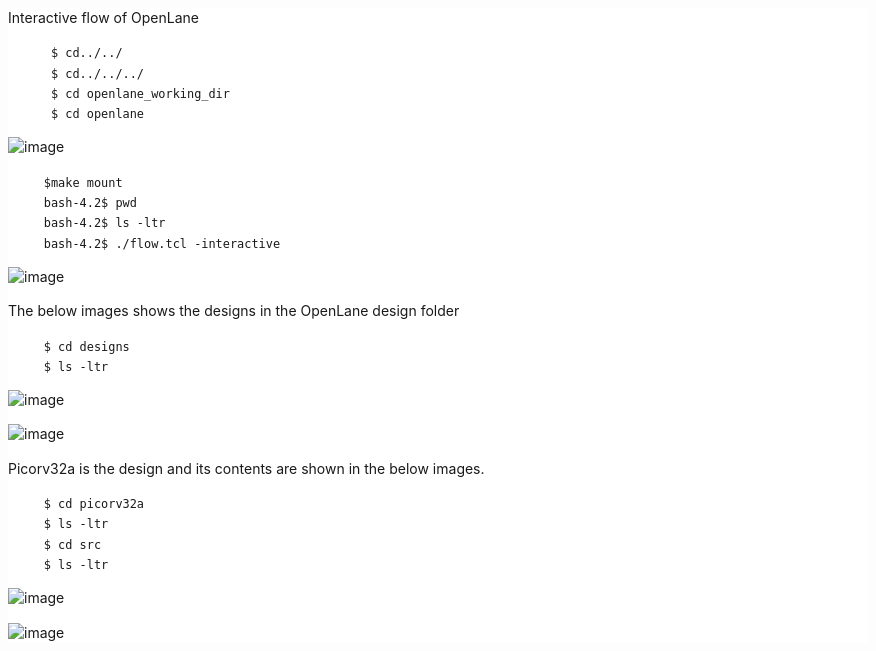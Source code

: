 Interactive flow of OpenLane 



          $ cd../../
          $ cd../../../
          $ cd openlane_working_dir
          $ cd openlane



![image](https://user-images.githubusercontent.com/60011091/124000925-b7448980-d9f1-11eb-888a-92c6f81144ef.png)

        
        
        
         $make mount
         bash-4.2$ pwd
         bash-4.2$ ls -ltr
         bash-4.2$ ./flow.tcl -interactive


![image](https://user-images.githubusercontent.com/60011091/124001831-a8120b80-d9f2-11eb-96a9-62c6a6f48a4d.png)







The below images shows the designs in the OpenLane design folder


         $ cd designs
         $ ls -ltr



![image](https://user-images.githubusercontent.com/60011091/124002383-4b632080-d9f3-11eb-80f4-926802183ea9.png)





![image](https://user-images.githubusercontent.com/60011091/124002543-81a0a000-d9f3-11eb-8a4c-666c149b8b8e.png)




Picorv32a is the design and its contents are shown in the below images.




         $ cd picorv32a
         $ ls -ltr 
         $ cd src
         $ ls -ltr
         


![image](https://user-images.githubusercontent.com/60011091/124002670-a5fc7c80-d9f3-11eb-8ba1-51f17b68d317.png)





![image](https://user-images.githubusercontent.com/60011091/124003865-05a75780-d9f5-11eb-8f97-b47eed575f61.png)
